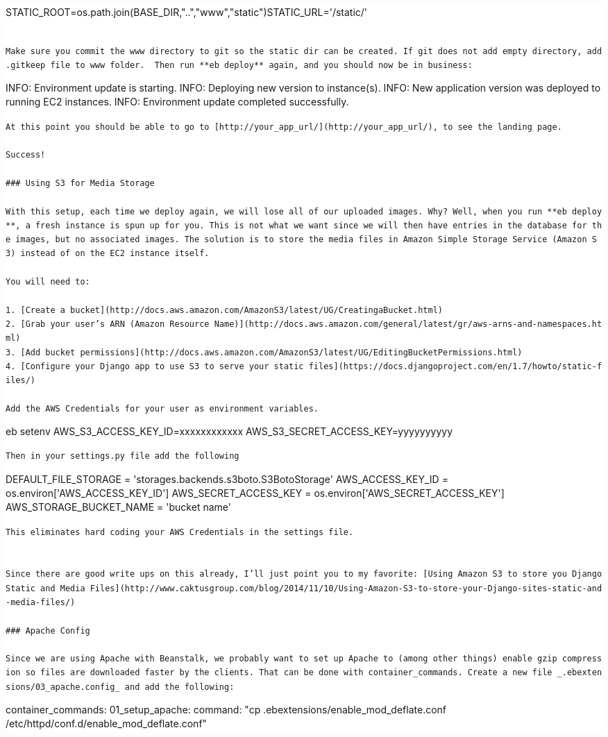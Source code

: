 STATIC_ROOT=os.path.join(BASE_DIR,"..","www","static")STATIC_URL='/static/'
```

Make sure you commit the www directory to git so the static dir can be created. If git does not add empty directory, add .gitkeep file to www folder.  Then run **eb deploy** again, and you should now be in business:

```
INFO: Environment update is starting.
INFO: Deploying new version to instance(s).
INFO: New application version was deployed to running EC2 instances.
INFO: Environment update completed successfully.
```
At this point you should be able to go to [http://your_app_url/](http://your_app_url/), to see the landing page.

Success!

### Using S3 for Media Storage

With this setup, each time we deploy again, we will lose all of our uploaded images. Why? Well, when you run **eb deploy**, a fresh instance is spun up for you. This is not what we want since we will then have entries in the database for the images, but no associated images. The solution is to store the media files in Amazon Simple Storage Service (Amazon S3) instead of on the EC2 instance itself.

You will need to:

1. [Create a bucket](http://docs.aws.amazon.com/AmazonS3/latest/UG/CreatingaBucket.html)
2. [Grab your user’s ARN (Amazon Resource Name)](http://docs.aws.amazon.com/general/latest/gr/aws-arns-and-namespaces.html)
3. [Add bucket permissions](http://docs.aws.amazon.com/AmazonS3/latest/UG/EditingBucketPermissions.html)
4. [Configure your Django app to use S3 to serve your static files](https://docs.djangoproject.com/en/1.7/howto/static-files/)

Add the AWS Credentials for your user as environment variables.
```
eb setenv AWS_S3_ACCESS_KEY_ID=xxxxxxxxxxxx AWS_S3_SECRET_ACCESS_KEY=yyyyyyyyyy
```
Then in your settings.py file add the following
```
DEFAULT_FILE_STORAGE = 'storages.backends.s3boto.S3BotoStorage'
AWS_ACCESS_KEY_ID =  os.environ['AWS_ACCESS_KEY_ID']
AWS_SECRET_ACCESS_KEY =  os.environ['AWS_SECRET_ACCESS_KEY']
AWS_STORAGE_BUCKET_NAME = 'bucket name'
```
This eliminates hard coding your AWS Credentials in the settings file.


Since there are good write ups on this already, I’ll just point you to my favorite: [Using Amazon S3 to store you Django Static and Media Files](http://www.caktusgroup.com/blog/2014/11/10/Using-Amazon-S3-to-store-your-Django-sites-static-and-media-files/)

### Apache Config

Since we are using Apache with Beanstalk, we probably want to set up Apache to (among other things) enable gzip compression so files are downloaded faster by the clients. That can be done with container_commands. Create a new file _.ebextensions/03_apache.config_ and add the following:

```
container_commands:
  01_setup_apache:
    command: "cp .ebextensions/enable_mod_deflate.conf /etc/httpd/conf.d/enable_mod_deflate.conf"
```
```